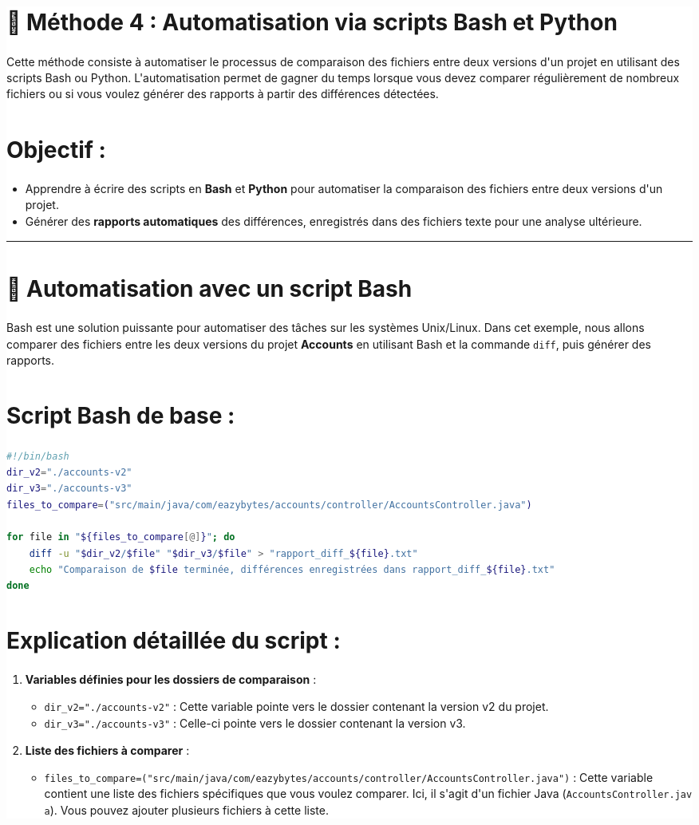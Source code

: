 # 🤖 **Méthode 4 : Automatisation via scripts Bash et Python**

Cette méthode consiste à automatiser le processus de comparaison des fichiers entre deux versions d'un projet en utilisant des scripts Bash ou Python. L'automatisation permet de gagner du temps lorsque vous devez comparer régulièrement de nombreux fichiers ou si vous voulez générer des rapports à partir des différences détectées.

# Objectif :
- Apprendre à écrire des scripts en **Bash** et **Python** pour automatiser la comparaison des fichiers entre deux versions d'un projet.
- Générer des **rapports automatiques** des différences, enregistrés dans des fichiers texte pour une analyse ultérieure.

---

# 📌 **Automatisation avec un script Bash**

Bash est une solution puissante pour automatiser des tâches sur les systèmes Unix/Linux. Dans cet exemple, nous allons comparer des fichiers entre les deux versions du projet **Accounts** en utilisant Bash et la commande `diff`, puis générer des rapports.

# Script Bash de base :

```bash
#!/bin/bash
dir_v2="./accounts-v2"
dir_v3="./accounts-v3"
files_to_compare=("src/main/java/com/eazybytes/accounts/controller/AccountsController.java")

for file in "${files_to_compare[@]}"; do
    diff -u "$dir_v2/$file" "$dir_v3/$file" > "rapport_diff_${file}.txt"
    echo "Comparaison de $file terminée, différences enregistrées dans rapport_diff_${file}.txt"
done
```

# Explication détaillée du script :

1. **Variables définies pour les dossiers de comparaison** :
   - `dir_v2="./accounts-v2"` : Cette variable pointe vers le dossier contenant la version v2 du projet.
   - `dir_v3="./accounts-v3"` : Celle-ci pointe vers le dossier contenant la version v3.

2. **Liste des fichiers à comparer** :
   - `files_to_compare=("src/main/java/com/eazybytes/accounts/controller/AccountsController.java")` : Cette variable contient une liste des fichiers spécifiques que vous voulez comparer. Ici, il s'agit d'un fichier Java (`AccountsController.java`). Vous pouvez ajouter plusieurs fichiers à cette liste.

